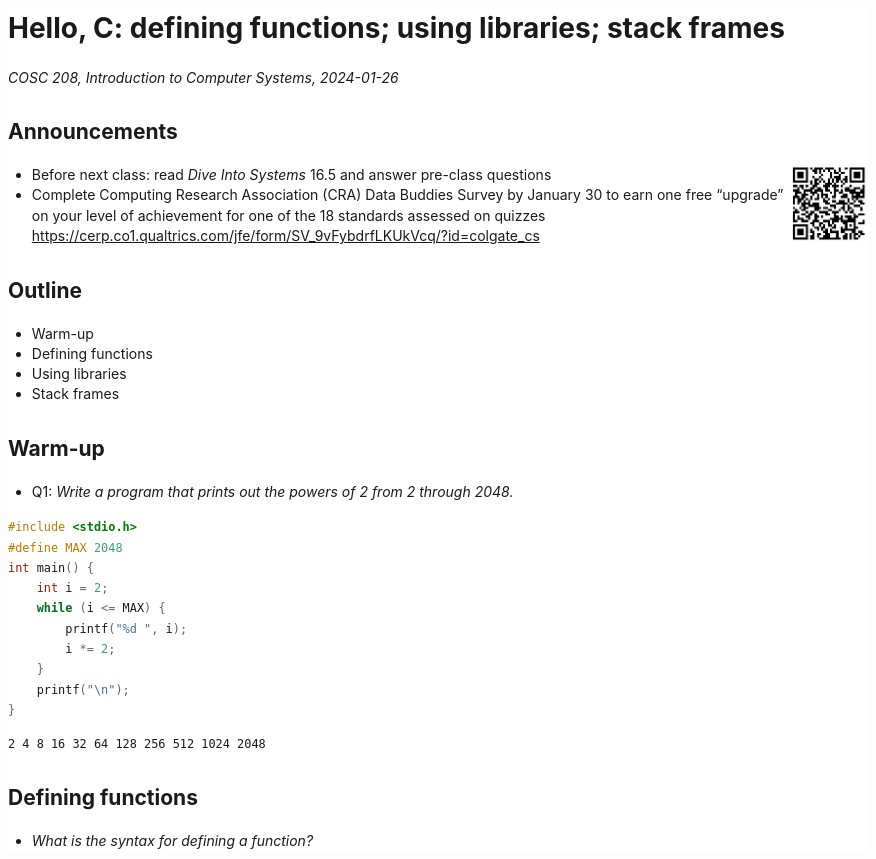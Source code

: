 # Hello, C: defining functions; using libraries; stack frames
_COSC 208, Introduction to Computer Systems, 2024-01-26_

## Announcements
<img src="images/data_buddies_qr.png" style="float:right; width:80px;" />

* Before next class: read _Dive Into Systems_ 16.5 and answer pre-class questions
* Complete Computing Research Association (CRA) Data Buddies Survey by January 30 to earn one free “upgrade” on your level of achievement for one of the 18 standards assessed on quizzes 
    https://cerp.co1.qualtrics.com/jfe/form/SV_9vFybdrfLKUkVcq/?id=colgate_cs  

## Outline
* Warm-up
* Defining functions
* Using libraries
* Stack frames

## Warm-up

* Q1: _Write a program that prints out the powers of 2 from 2 through 2048._


```c
#include <stdio.h>
#define MAX 2048
int main() {
    int i = 2;
    while (i <= MAX) {
        printf("%d ", i);
        i *= 2;
    }
    printf("\n");
}
```

    2 4 8 16 32 64 128 256 512 1024 2048 


## Defining functions

* _What is the syntax for defining a function?_

